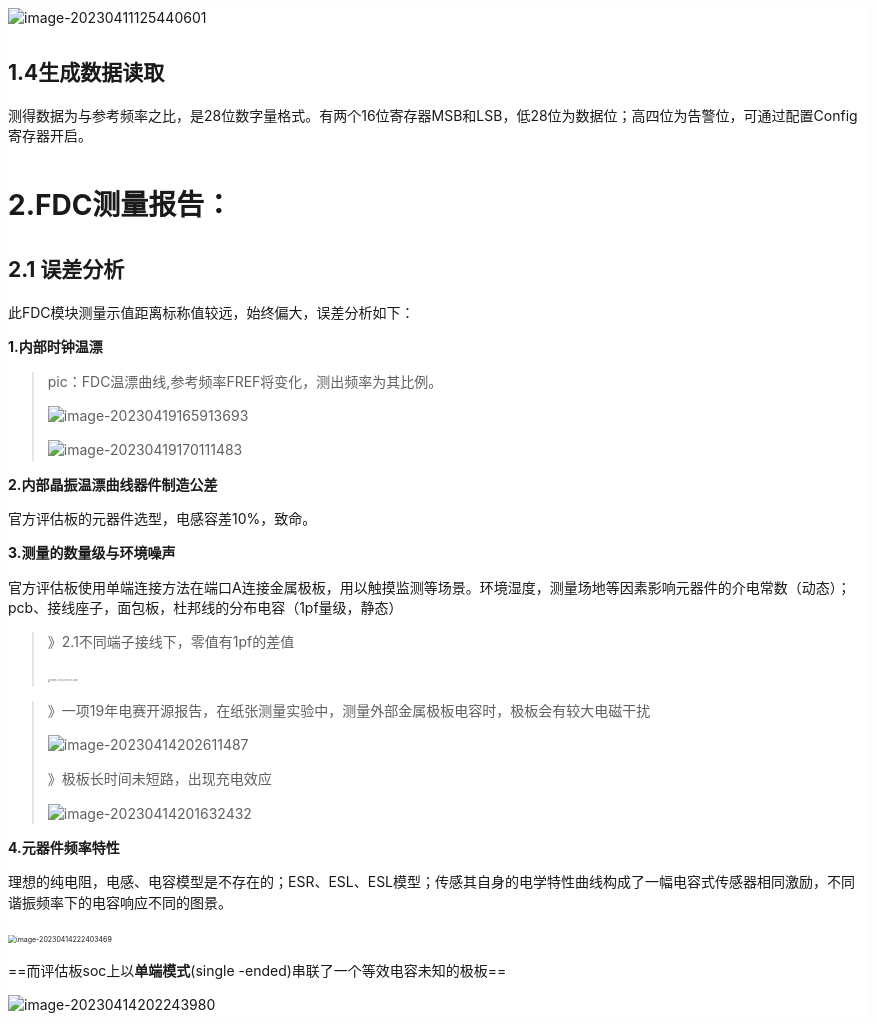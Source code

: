 ![image-20230411125440601](https://s2.loli.net/2023/04/11/mIlpxH8NT7bOXnZ.png)

## 1.4生成数据读取

测得数据为与参考频率之比，是28位数字量格式。有两个16位寄存器MSB和LSB，低28位为数据位；高四位为告警位，可通过配置Config寄存器开启。

# 2.FDC测量报告：

## 2.1 误差分析

此FDC模块测量示值距离标称值较远，始终偏大，误差分析如下：

**1.内部时钟温漂**

>    pic：FDC温漂曲线,参考频率FREF将变化，测出频率为其比例。
>
> ![image-20230419165913693](https://s2.loli.net/2023/04/19/rgBzHp3ARGMVf4O.png)
>
> ![image-20230419170111483](https://s2.loli.net/2023/04/19/G2VExPjpCYOLu86.png)

**2.内部晶振温漂曲线器件制造公差**

 官方评估板的元器件选型，电感容差10%，致命。

**3.测量的数量级与环境噪声** 

官方评估板使用单端连接方法在端口A连接金属极板，用以触摸监测等场景。环境湿度，测量场地等因素影响元器件的介电常数（动态）；pcb、接线座子，面包板，杜邦线的分布电容（1pf量级，静态）

> 》2.1不同端子接线下，零值有1pf的差值
>
> <img src="https://s2.loli.net/2023/04/14/xpX6HgrV2RqhL3A.png" alt="image-20230414200434619" style="zoom: 15%;" />

> 》一项19年电赛开源报告，在纸张测量实验中，测量外部金属极板电容时，极板会有较大电磁干扰
>
> ![image-20230414202611487](https://s2.loli.net/2023/04/14/vhtK48HnIWlScpY.png)
>
> 》极板长时间未短路，出现充电效应
>
> ![image-20230414201632432](https://s2.loli.net/2023/04/14/yEZAOqxCH7s983h.png)

**4.元器件频率特性**

理想的纯电阻，电感、电容模型是不存在的；ESR、ESL、ESL模型；传感其自身的电学特性曲线构成了一幅电容式传感器相同激励，不同谐振频率下的电容响应不同的图景。

 <img src="https://s2.loli.net/2023/04/14/TXOV7HrnN5SywcJ.png" alt="image-20230414222403469" style="zoom: 50%;" />



==而评估板soc上以**单端模式**(single -ended)串联了一个等效电容未知的极板==

![image-20230414202243980](https://s2.loli.net/2023/04/14/CkdSc2w8P6ngUGh.png)




